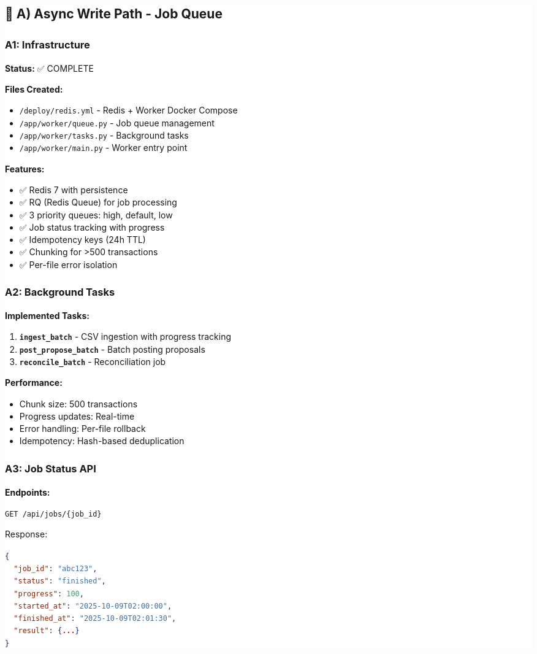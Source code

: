 
## 🎯 A) Async Write Path - Job Queue

### A1: Infrastructure

**Status:** ✅ COMPLETE

**Files Created:**
- `/deploy/redis.yml` - Redis + Worker Docker Compose
- `/app/worker/queue.py` - Job queue management
- `/app/worker/tasks.py` - Background tasks
- `/app/worker/main.py` - Worker entry point

**Features:**
- ✅ Redis 7 with persistence
- ✅ RQ (Redis Queue) for job processing
- ✅ 3 priority queues: high, default, low
- ✅ Job status tracking with progress
- ✅ Idempotency keys (24h TTL)
- ✅ Chunking for >500 transactions
- ✅ Per-file error isolation

### A2: Background Tasks

**Implemented Tasks:**

1. **`ingest_batch`** - CSV ingestion with progress tracking
2. **`post_propose_batch`** - Batch posting proposals
3. **`reconcile_batch`** - Reconciliation job

**Performance:**
- Chunk size: 500 transactions
- Progress updates: Real-time
- Error handling: Per-file rollback
- Idempotency: Hash-based deduplication

### A3: Job Status API

**Endpoints:**

```
GET /api/jobs/{job_id}
```

Response:
```json
{
  "job_id": "abc123",
  "status": "finished",
  "progress": 100,
  "started_at": "2025-10-09T02:00:00",
  "finished_at": "2025-10-09T02:01:30",
  "result": {...}
}
```
